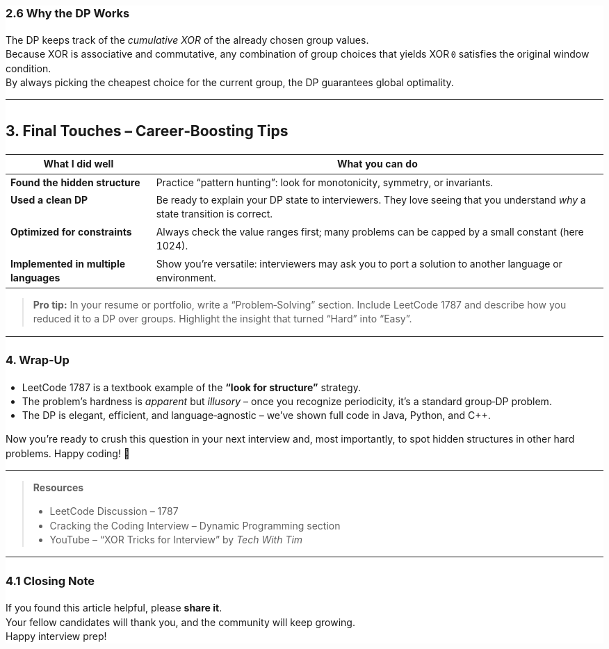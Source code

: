 
### 2.6 Why the DP Works

The DP keeps track of the *cumulative XOR* of the already chosen group values.  
Because XOR is associative and commutative, any combination of group choices that yields XOR `0` satisfies the original window condition.  
By always picking the cheapest choice for the current group, the DP guarantees global optimality.

---

## 3.  Final Touches – Career‑Boosting Tips

| What I did well | What you can do |
|-----------------|-----------------|
| **Found the hidden structure** | Practice “pattern hunting”: look for monotonicity, symmetry, or invariants. |
| **Used a clean DP** | Be ready to explain your DP state to interviewers. They love seeing that you understand *why* a state transition is correct. |
| **Optimized for constraints** | Always check the value ranges first; many problems can be capped by a small constant (here 1024). |
| **Implemented in multiple languages** | Show you’re versatile: interviewers may ask you to port a solution to another language or environment. |

> **Pro tip:** In your resume or portfolio, write a “Problem‑Solving” section. Include LeetCode 1787 and describe how you reduced it to a DP over groups. Highlight the insight that turned “Hard” into “Easy”.

---

### 4.  Wrap‑Up

* LeetCode 1787 is a textbook example of the **“look for structure”** strategy.  
* The problem’s hardness is *apparent* but *illusory* – once you recognize periodicity, it’s a standard group‑DP problem.  
* The DP is elegant, efficient, and language‑agnostic – we’ve shown full code in Java, Python, and C++.

Now you’re ready to crush this question in your next interview and, most importantly, to spot hidden structures in other hard problems. Happy coding! 🚀

---

> **Resources**  
> * LeetCode Discussion – 1787  
> * Cracking the Coding Interview – Dynamic Programming section  
> * YouTube – “XOR Tricks for Interview” by *Tech With Tim*

--- 

### 4.1  Closing Note

If you found this article helpful, please **share it**.  
Your fellow candidates will thank you, and the community will keep growing.  
Happy interview prep!